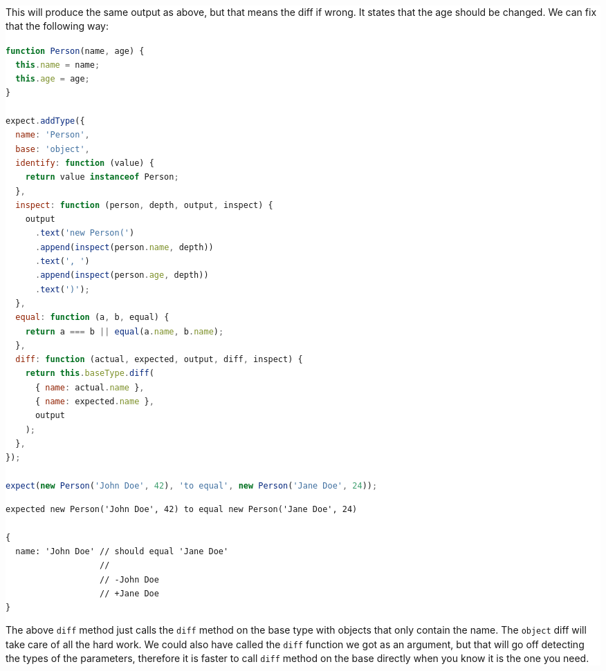 This will produce the same output as above, but that means the diff if
wrong. It states that the age should be changed. We can fix that the
following way:



```js
function Person(name, age) {
  this.name = name;
  this.age = age;
}

expect.addType({
  name: 'Person',
  base: 'object',
  identify: function (value) {
    return value instanceof Person;
  },
  inspect: function (person, depth, output, inspect) {
    output
      .text('new Person(')
      .append(inspect(person.name, depth))
      .text(', ')
      .append(inspect(person.age, depth))
      .text(')');
  },
  equal: function (a, b, equal) {
    return a === b || equal(a.name, b.name);
  },
  diff: function (actual, expected, output, diff, inspect) {
    return this.baseType.diff(
      { name: actual.name },
      { name: expected.name },
      output
    );
  },
});

expect(new Person('John Doe', 42), 'to equal', new Person('Jane Doe', 24));
```

```output
expected new Person('John Doe', 42) to equal new Person('Jane Doe', 24)

{
  name: 'John Doe' // should equal 'Jane Doe'
                   //
                   // -John Doe
                   // +Jane Doe
}
```

The above `diff` method just calls the `diff` method on the base type
with objects that only contain the name. The `object` diff will take
care of all the hard work. We could also have called the `diff`
function we got as an argument, but that will go off detecting the
types of the parameters, therefore it is faster to call `diff` method
on the base directly when you know it is the one you need.
